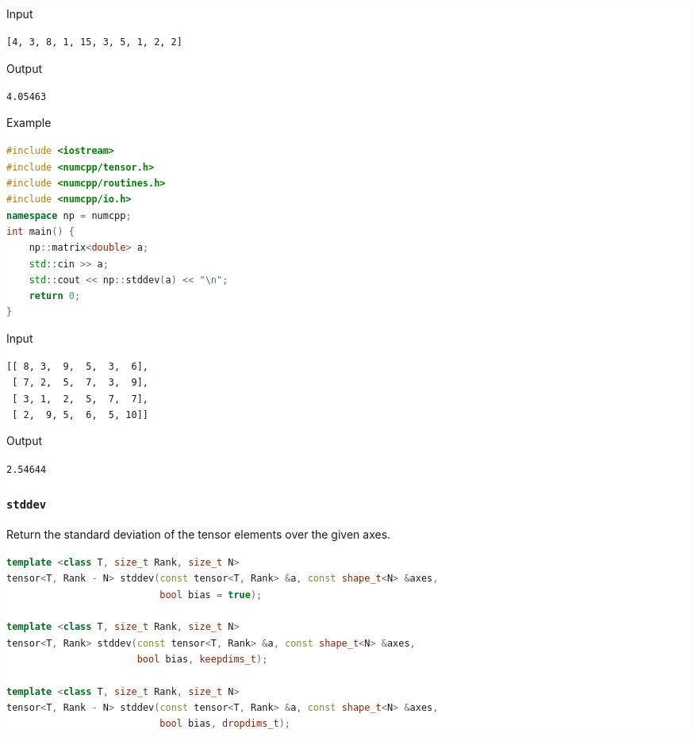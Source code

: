 Input

```
[4, 3, 8, 1, 15, 3, 5, 1, 2, 2]
```

Output

```
4.05463
```

Example

```cpp
#include <iostream>
#include <numcpp/tensor.h>
#include <numcpp/routines.h>
#include <numcpp/io.h>
namespace np = numcpp;
int main() {
    np::matrix<double> a;
    std::cin >> a;
    std::cout << np::stddev(a) << "\n";
    return 0;
}
```

Input

```
[[ 8, 3,  9,  5,  3,  6],
 [ 7, 2,  5,  7,  3,  9],
 [ 3, 1,  2,  5,  7,  7],
 [ 2,  9, 5,  6,  5, 10]]
```

Output

```
2.54644
```

<h3><code>stddev</code></h3>

Return the standard deviation of the tensor elements over the given axes.
```cpp
template <class T, size_t Rank, size_t N>
tensor<T, Rank - N> stddev(const tensor<T, Rank> &a, const shape_t<N> &axes,
                           bool bias = true);

template <class T, size_t Rank, size_t N>
tensor<T, Rank> stddev(const tensor<T, Rank> &a, const shape_t<N> &axes,
                       bool bias, keepdims_t);

template <class T, size_t Rank, size_t N>
tensor<T, Rank - N> stddev(const tensor<T, Rank> &a, const shape_t<N> &axes,
                           bool bias, dropdims_t);
```

